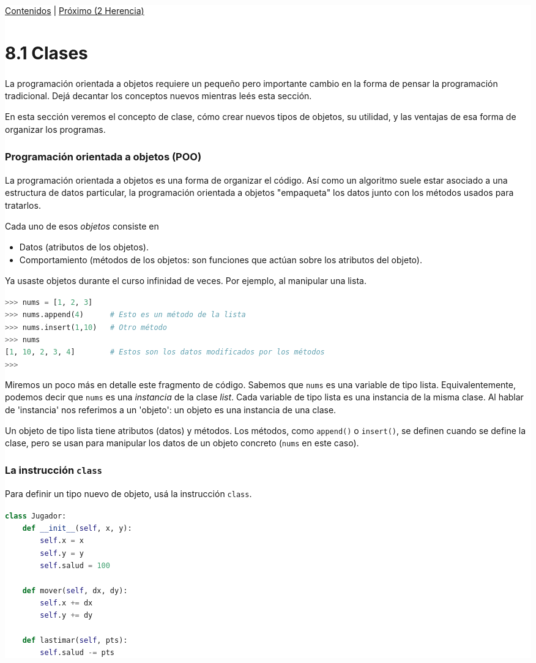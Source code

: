 [Contenidos](../Contenidos.md) \| [Próximo (2 Herencia)](02_Herencia.md)

# 8.1 Clases

La programación orientada a objetos requiere un pequeño pero importante cambio en la forma de pensar la programación tradicional. Dejá decantar los conceptos nuevos mientras leés esta sección.

En esta sección veremos el concepto de clase, cómo crear nuevos tipos de objetos, su utilidad, y las ventajas de esa forma de organizar los programas.

### Programación orientada a objetos (POO)

La programación orientada a objetos es una forma de organizar el código. Así como un algoritmo suele estar asociado a una estructura de datos particular, la programación orientada a objetos "empaqueta" los datos junto con los métodos usados para tratarlos. 

Cada uno de esos *objetos* consiste en 

* Datos (atributos de los objetos).
* Comportamiento (métodos de los objetos: son funciones que actúan sobre los atributos del objeto).

Ya usaste objetos durante el curso infinidad de veces. Por ejemplo, al manipular una lista.

```python
>>> nums = [1, 2, 3]
>>> nums.append(4)      # Esto es un método de la lista
>>> nums.insert(1,10)   # Otro método
>>> nums
[1, 10, 2, 3, 4]        # Estos son los datos modificados por los métodos
>>>
```

Miremos un poco más en detalle este fragmento de código. Sabemos que `nums` es una variable de tipo lista. Equivalentemente, podemos decir que `nums` es una *instancia* de la clase *list*. Cada variable de tipo lista es una instancia de la misma clase.
Al hablar de 'instancia' nos referimos a un 'objeto': un objeto es una instancia de una clase.

Un objeto de tipo lista tiene atributos (datos) y métodos.
Los métodos, como `append()` o `insert()`, se definen cuando se define la clase, pero se usan para manipular los datos de un objeto concreto (`nums` en este caso).

### La instrucción `class`

Para definir un tipo nuevo de objeto, usá la instrucción `class`.

```python
class Jugador:
    def __init__(self, x, y):
        self.x = x
        self.y = y
        self.salud = 100

    def mover(self, dx, dy):
        self.x += dx
        self.y += dy

    def lastimar(self, pts):
        self.salud -= pts
```
